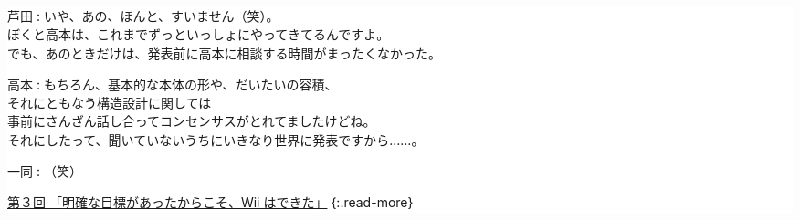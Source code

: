 芦田
: いや、あの、ほんと、すいません（笑）。<br>ぼくと高本は、これまでずっといっしょにやってきてるんですよ。<br>でも、あのときだけは、発表前に高本に相談する時間がまったくなかった。

高本
: もちろん、基本的な本体の形や、だいたいの容積、<br>それにともなう構造設計に関しては<br>事前にさんざん話し合ってコンセンサスがとれてましたけどね。<br>それにしたって、聞いていないうちにいきなり世界に発表ですから……。

一同
: （笑）

[第３回 「明確な目標があったからこそ、Wii はできた」](3.md)
{:.read-more}

